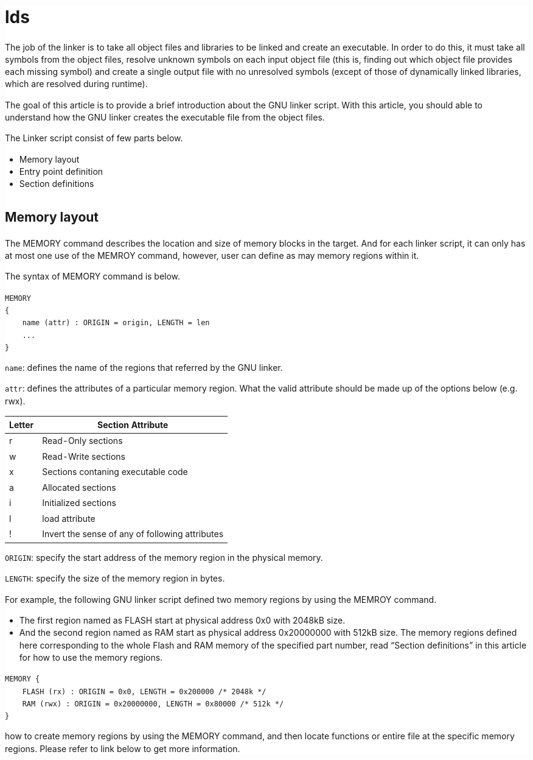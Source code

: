 # lds

The job of the linker is to take all object files and libraries to be linked and create an executable. In order to do this, it must take all symbols from the object files, resolve unknown symbols on each input object file (this is, finding out which object file provides each missing symbol) and create a single output file with no unresolved symbols (except of those of dynamically linked libraries, which are resolved during runtime).

The goal of this article is to provide a brief introduction about the GNU linker script. With this article, you should able to understand how the GNU linker creates the executable file from the object files.

The Linker script consist of few parts below.
- Memory layout
- Entry point definition
- Section definitions

## Memory layout

The MEMORY command describes the location and size of memory blocks in the target. And for each linker script, it can only has at most one use of the MEMROY command, however, user can define as may memory regions within it.

The syntax of MEMORY command is below.
```
MEMORY
{
    name (attr) : ORIGIN = origin, LENGTH = len
    ...
}
```
```name```: defines the name of the regions that referred by the GNU linker.

```attr```: defines the attributes of a particular memory region. What the valid attribute should be made up of the options below (e.g. rwx).

| Letter | Section Attribute | 
|--------|-------------------|
|r| Read-Only sections |
|w| Read-Write sections |
|x| Sections contaning executable code |
|a| Allocated sections |
|i| Initialized sections |
|l| load attribute |
|!| Invert the sense of any of following attributes |

```ORIGIN```: specify the start address of the memory region in the physical memory.

```LENGTH```: specify the size of the memory region in bytes.

For example, the following GNU linker script defined two memory regions by using the MEMROY command. 
- The first region named as FLASH start at physical address 0x0 with 2048kB size. 
- And the second region named as RAM start as physical address 0x20000000 with 512kB size. 
The memory regions defined here corresponding to the whole Flash and RAM memory of the specified part number, read “Section definitions” in this article for how to use the memory regions.
```
MEMORY {
	FLASH (rx) : ORIGIN = 0x0, LENGTH = 0x200000 /* 2048k */
	RAM (rwx) : ORIGIN = 0x20000000, LENGTH = 0x80000 /* 512k */
}
```

how to create memory regions by using the MEMORY command, and then locate functions or entire file at the specific memory regions. Please refer to link below to get more information.

```